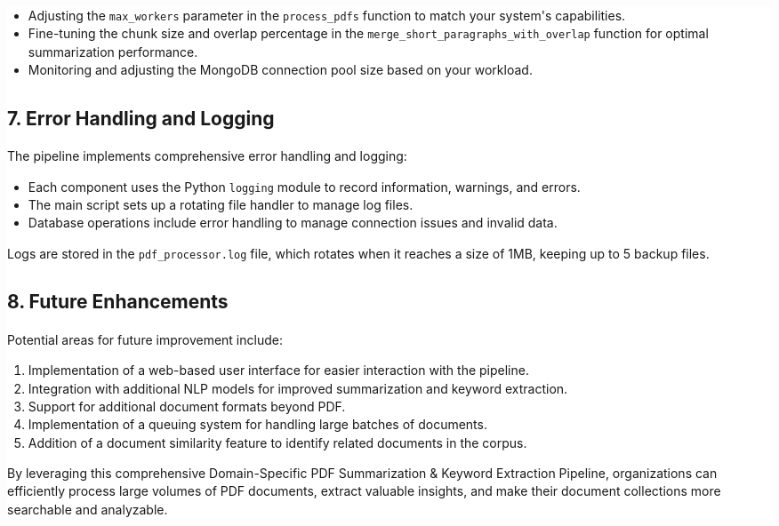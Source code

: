 - Adjusting the `max_workers` parameter in the `process_pdfs` function to match your system's capabilities.
- Fine-tuning the chunk size and overlap percentage in the `merge_short_paragraphs_with_overlap` function for optimal summarization performance.
- Monitoring and adjusting the MongoDB connection pool size based on your workload.

## 7. Error Handling and Logging

The pipeline implements comprehensive error handling and logging:

- Each component uses the Python `logging` module to record information, warnings, and errors.
- The main script sets up a rotating file handler to manage log files.
- Database operations include error handling to manage connection issues and invalid data.

Logs are stored in the `pdf_processor.log` file, which rotates when it reaches a size of 1MB, keeping up to 5 backup files.

## 8. Future Enhancements

Potential areas for future improvement include:

1. Implementation of a web-based user interface for easier interaction with the pipeline.
2. Integration with additional NLP models for improved summarization and keyword extraction.
3. Support for additional document formats beyond PDF.
4. Implementation of a queuing system for handling large batches of documents.
5. Addition of a document similarity feature to identify related documents in the corpus.

By leveraging this comprehensive Domain-Specific PDF Summarization & Keyword Extraction Pipeline, organizations can efficiently process large volumes of PDF documents, extract valuable insights, and make their document collections more searchable and analyzable.
